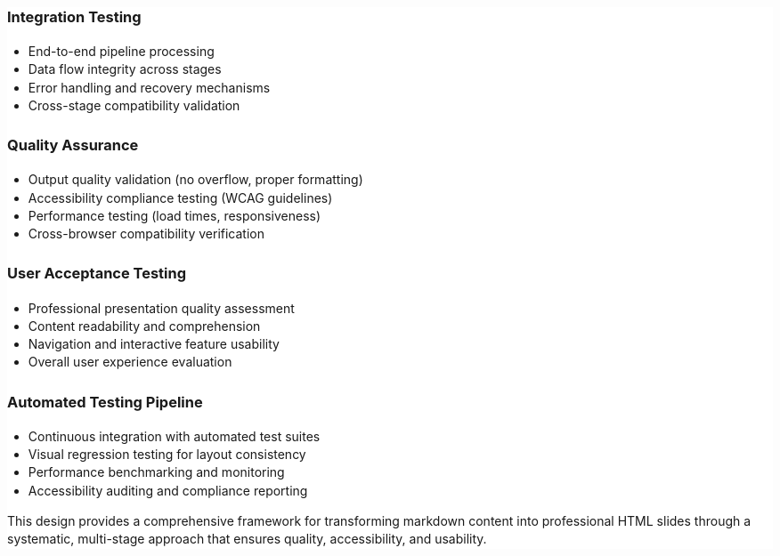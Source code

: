 ### Integration Testing
- End-to-end pipeline processing
- Data flow integrity across stages
- Error handling and recovery mechanisms
- Cross-stage compatibility validation

### Quality Assurance
- Output quality validation (no overflow, proper formatting)
- Accessibility compliance testing (WCAG guidelines)
- Performance testing (load times, responsiveness)
- Cross-browser compatibility verification

### User Acceptance Testing
- Professional presentation quality assessment
- Content readability and comprehension
- Navigation and interactive feature usability
- Overall user experience evaluation

### Automated Testing Pipeline
- Continuous integration with automated test suites
- Visual regression testing for layout consistency
- Performance benchmarking and monitoring
- Accessibility auditing and compliance reporting

This design provides a comprehensive framework for transforming markdown content into professional HTML slides through a systematic, multi-stage approach that ensures quality, accessibility, and usability.